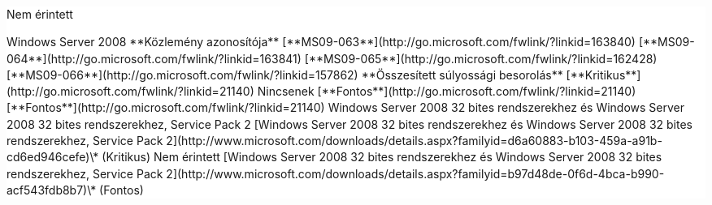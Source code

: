 Nem érintett
</td>
</tr>
<tr>
<th colspan="5">
Windows Server 2008
</th>
</tr>
<tr>
<td style="border:1px solid black;">
**Közlemény azonosítója**
</td>
<td style="border:1px solid black;">
[**MS09-063**](http://go.microsoft.com/fwlink/?linkid=163840)
</td>
<td style="border:1px solid black;">
[**MS09-064**](http://go.microsoft.com/fwlink/?linkid=163841)
</td>
<td style="border:1px solid black;">
[**MS09-065**](http://go.microsoft.com/fwlink/?linkid=162428)
</td>
<td style="border:1px solid black;">
[**MS09-066**](http://go.microsoft.com/fwlink/?linkid=157862)
</td>
</tr>
<tr class="alternateRow">
<td style="border:1px solid black;">
**Összesített súlyossági besorolás**
</td>
<td style="border:1px solid black;">
[**Kritikus**](http://go.microsoft.com/fwlink/?linkid=21140)
</td>
<td style="border:1px solid black;">
Nincsenek
</td>
<td style="border:1px solid black;">
[**Fontos**](http://go.microsoft.com/fwlink/?linkid=21140)
</td>
<td style="border:1px solid black;">
[**Fontos**](http://go.microsoft.com/fwlink/?linkid=21140)
</td>
</tr>
<tr>
<td style="border:1px solid black;">
Windows Server 2008 32 bites rendszerekhez és Windows Server 2008 32 bites rendszerekhez, Service Pack 2
</td>
<td style="border:1px solid black;">
[Windows Server 2008 32 bites rendszerekhez és Windows Server 2008 32 bites rendszerekhez, Service Pack 2](http://www.microsoft.com/downloads/details.aspx?familyid=d6a60883-b103-459a-a91b-cd6ed946cefe)\*  
(Kritikus)
</td>
<td style="border:1px solid black;">
Nem érintett
</td>
<td style="border:1px solid black;">
[Windows Server 2008 32 bites rendszerekhez és Windows Server 2008 32 bites rendszerekhez, Service Pack 2](http://www.microsoft.com/downloads/details.aspx?familyid=b97d48de-0f6d-4bca-b990-acf543fdb8b7)\*  
(Fontos)
</td>
<td style="border:1px solid black;">